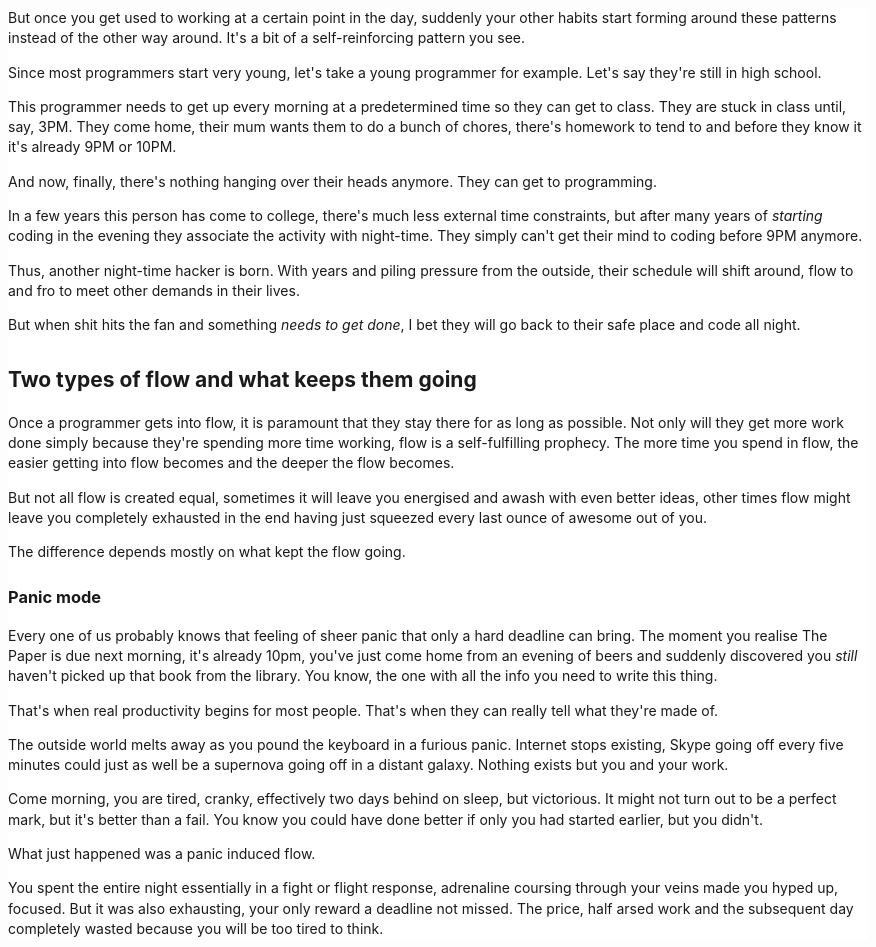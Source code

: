 But once you get used to working at a certain point in the day, suddenly your other habits start forming around these patterns instead of the other way around. It's a bit of a self-reinforcing pattern you see.

Since most programmers start very young, let's take a young programmer for example. Let's say they're still in high school.

This programmer needs to get up every morning at a predetermined time so they can get to class. They are stuck in class until, say, 3PM. They come home, their mum wants them to do a bunch of chores, there's homework to tend to and before they know it it's already 9PM or 10PM.

And now, finally, there's nothing hanging over their heads anymore. They can get to programming.

In a few years this person has come to college, there's much less external time constraints, but after many years of _starting_ coding in the evening they associate the activity with night-time. They simply can't get their mind to coding before 9PM anymore.

Thus, another night-time hacker is born. With years and piling pressure from the outside, their schedule will shift around, flow to and fro to meet other demands in their lives.

But when shit hits the fan and something _needs to get done_, I bet they will go back to their safe place and code all night.

## Two types of flow and what keeps them going

Once a programmer gets into flow, it is paramount that they stay there for as long as possible. Not only will they get more work done simply because they're spending more time working, flow is a self-fulfilling prophecy. The more time you spend in flow, the easier getting into flow becomes and the deeper the flow becomes.

But not all flow is created equal, sometimes it will leave you energised and awash with even better ideas, other times flow might leave you completely exhausted in the end having just squeezed every last ounce of awesome out of you.

The difference depends mostly on what kept the flow going.

### Panic mode

Every one of us probably knows that feeling of sheer panic that only a hard deadline can bring. The moment you realise The Paper is due next morning, it's already 10pm, you've just come home from an evening of beers and suddenly discovered you _still_ haven't picked up that book from the library. You know, the one with all the info you need to write this thing.

That's when real productivity begins for most people. That's when they can really tell what they're made of.

The outside world melts away as you pound the keyboard in a furious panic. Internet stops existing, Skype going off every five minutes could just as well be a supernova going off in a distant galaxy. Nothing exists but you and your work.

Come morning, you are tired, cranky, effectively two days behind on sleep, but victorious. It might not turn out to be a perfect mark, but it's better than a fail. You know you could have done better if only you had started earlier, but you didn't.

What just happened was a panic induced flow. 

You spent the entire night essentially in a fight or flight response, adrenaline coursing through your veins made you hyped up, focused. But it was also exhausting, your only reward a deadline not missed. The price, half arsed work and the subsequent day completely wasted because you will be too tired to think.
